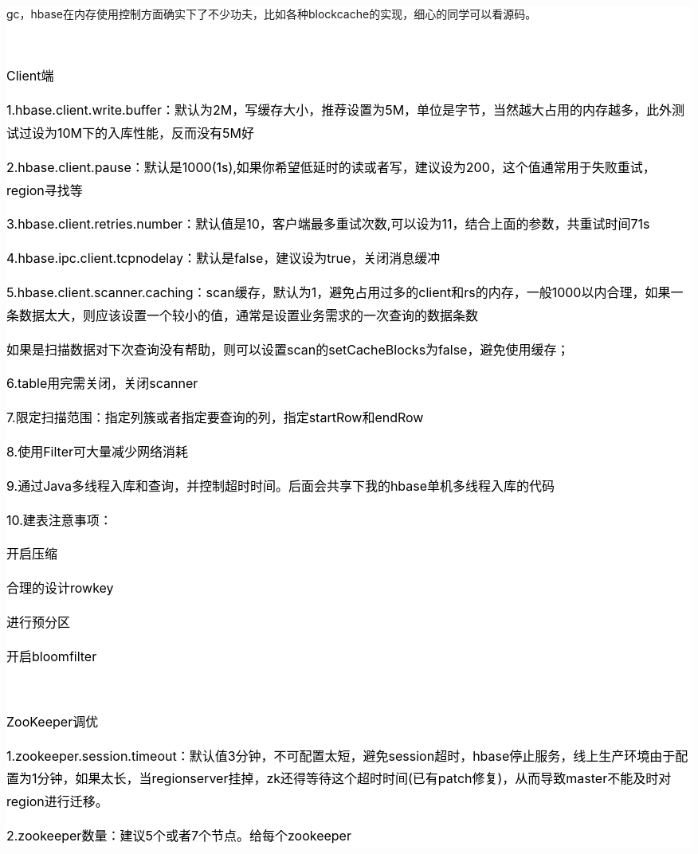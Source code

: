 gc，hbase在内存使用控制方面确实下了不少功夫，比如各种blockcache的实现，细心的同学可以看源码。</span></p><p style="font-size:14px;color:rgb(160,160,160);line-height:1.8;min-height:1em;clear:both;"><br></p><p style="font-size:14px;color:rgb(160,160,160);line-height:1.8;min-height:1em;clear:both;"><span style="font-size:16px;"><span><span style="color:rgb(0,0,0);">Client端</span></span></span></p><p style="font-size:14px;color:rgb(160,160,160);line-height:1.8;min-height:1em;clear:both;"><span style="color:rgb(0,0,0);font-size:16px;">1.hbase.client.write.buffer：默认为2M，写缓存大小，推荐设置为5M，单位是字节，当然越大占用的内存越多，此外测试过设为10M下的入库性能，反而没有5M好</span></p><p style="font-size:14px;color:rgb(160,160,160);line-height:1.8;min-height:1em;clear:both;"><span style="color:rgb(0,0,0);font-size:16px;">2.hbase.client.pause：默认是1000(1s),如果你希望低延时的读或者写，建议设为200，这个值通常用于失败重试，region寻找等</span></p><p style="font-size:14px;color:rgb(160,160,160);line-height:1.8;min-height:1em;clear:both;"><span style="color:rgb(0,0,0);font-size:16px;">3.hbase.client.retries.number：默认值是10，客户端最多重试次数,可以设为11，结合上面的参数，共重试时间71s</span></p><p style="font-size:14px;color:rgb(160,160,160);line-height:1.8;min-height:1em;clear:both;"><span style="color:rgb(0,0,0);font-size:16px;">4.hbase.ipc.client.tcpnodelay：默认是false，建议设为true，关闭消息缓冲</span></p><p style="font-size:14px;color:rgb(160,160,160);line-height:1.8;min-height:1em;clear:both;"><span style="color:rgb(0,0,0);font-size:16px;">5.hbase.client.scanner.caching：scan缓存，默认为1，避免占用过多的client和rs的内存，一般1000以内合理，如果一条数据太大，则应该设置一个较小的值，通常是设置业务需求的一次查询的数据条数 </span></p><p style="font-size:14px;color:rgb(160,160,160);line-height:1.8;min-height:1em;clear:both;"><span style="color:rgb(0,0,0);font-size:16px;">如果是扫描数据对下次查询没有帮助，则可以设置scan的setCacheBlocks为false，避免使用缓存；</span></p><p style="font-size:14px;color:rgb(160,160,160);line-height:1.8;min-height:1em;clear:both;"><span style="color:rgb(0,0,0);font-size:16px;">6.table用完需关闭，关闭scanner</span></p><p style="font-size:14px;color:rgb(160,160,160);line-height:1.8;min-height:1em;clear:both;"><span style="color:rgb(0,0,0);font-size:16px;">7.限定扫描范围：指定列簇或者指定要查询的列，指定startRow和endRow</span></p><p style="font-size:14px;color:rgb(160,160,160);line-height:1.8;min-height:1em;clear:both;"><span style="color:rgb(0,0,0);font-size:16px;">8.使用Filter可大量减少网络消耗</span></p><p style="font-size:14px;color:rgb(160,160,160);line-height:1.8;min-height:1em;clear:both;"><span style="color:rgb(0,0,0);font-size:16px;">9.通过Java多线程入库和查询，并控制超时时间。后面会共享下我的hbase单机多线程入库的代码</span></p><p style="font-size:14px;color:rgb(160,160,160);line-height:1.8;min-height:1em;clear:both;"><span style="color:rgb(0,0,0);font-size:16px;">10.建表注意事项：</span></p><p style="font-size:14px;color:rgb(160,160,160);line-height:1.8;min-height:1em;clear:both;"><span style="color:rgb(0,0,0);font-size:16px;">开启压缩</span></p><p style="font-size:14px;color:rgb(160,160,160);line-height:1.8;min-height:1em;clear:both;"><span style="color:rgb(0,0,0);font-size:16px;">合理的设计rowkey</span></p><p style="font-size:14px;color:rgb(160,160,160);line-height:1.8;min-height:1em;clear:both;"><span style="color:rgb(0,0,0);font-size:16px;">进行预分区</span></p><p style="font-size:14px;color:rgb(160,160,160);line-height:1.8;min-height:1em;clear:both;"><span style="color:rgb(0,0,0);font-size:16px;">开启bloomfilter</span></p><p style="font-size:14px;color:rgb(160,160,160);line-height:1.8;min-height:1em;clear:both;"><br></p><p style="font-size:14px;color:rgb(160,160,160);line-height:1.8;min-height:1em;clear:both;"><span style="font-size:16px;"><span><span style="color:rgb(0,0,0);">ZooKeeper调优</span></span></span></p><p style="font-size:14px;color:rgb(160,160,160);line-height:1.8;min-height:1em;clear:both;"><span style="color:rgb(0,0,0);font-size:16px;">1.zookeeper.session.timeout：默认值3分钟，不可配置太短，避免session超时，hbase停止服务，线上生产环境由于配置为1分钟，如果太长，当regionserver挂掉，zk还得等待这个超时时间(已有patch修复)，从而导致master不能及时对region进行迁移。</span></p><p style="font-size:14px;color:rgb(160,160,160);line-height:1.8;min-height:1em;clear:both;"><span style="color:rgb(0,0,0);font-size:16px;">2.zookeeper数量：建议5个或者7个节点。给每个zookeeper